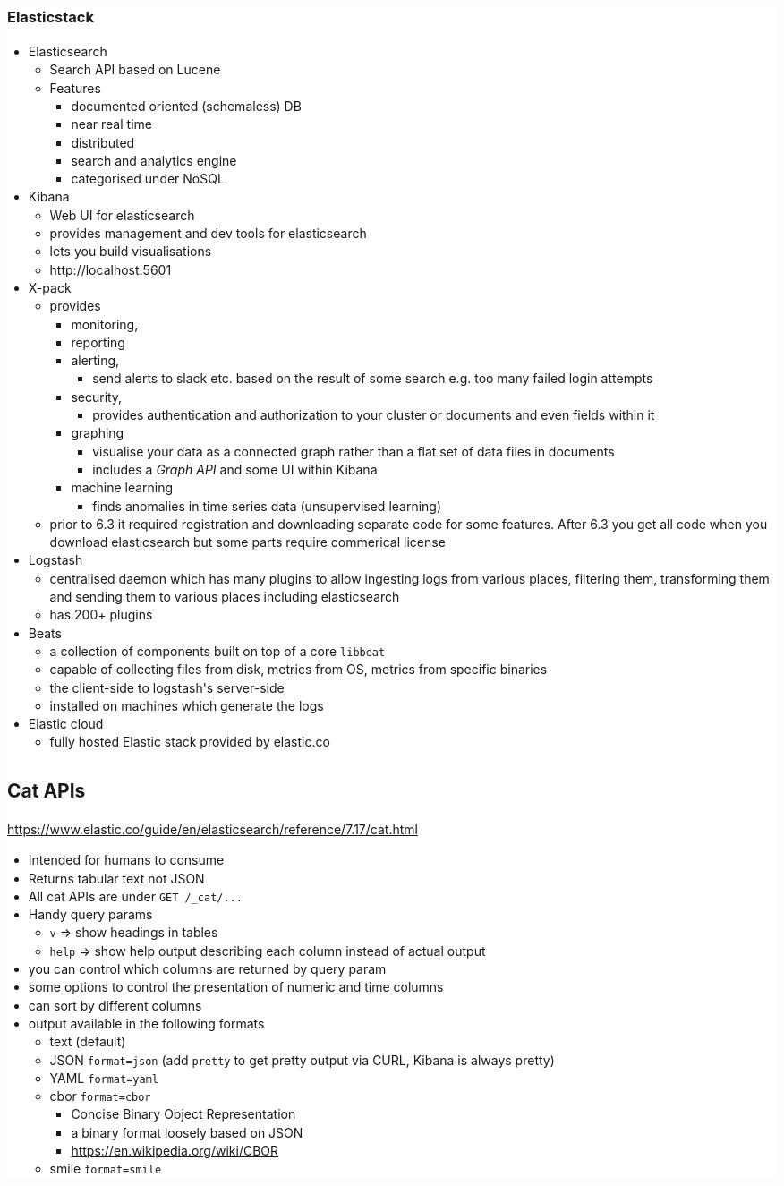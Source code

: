 ### Elasticstack

* Elasticsearch
    * Search API based on Lucene
    * Features
      * documented oriented (schemaless) DB
      * near real time
      * distributed
      * search and analytics engine
      * categorised under NoSQL
* Kibana
    * Web UI for elasticsearch
    * provides management and dev tools for elasticsearch
    * lets you build visualisations
    * http://localhost:5601
* X-pack
    * provides
        * monitoring,
        * reporting
        * alerting,
            * send alerts to slack etc. based on the result of some search e.g. too many failed login attempts
        * security,
            * provides authentication and authorization to your cluster or documents and even fields within it
        * graphing
            * visualise your data as a connected graph rather than a flat set of data files in documents
            * includes a _Graph API_ and some UI within Kibana
        * machine learning
            * finds anomalies in time series data (unsupervised learning)
    * prior to 6.3 it required registration and downloading separate code for some features. After 6.3 you get all code when you download elasticsearch but some parts require commerical license
* Logstash
    * centralised daemon which has many plugins to allow ingesting logs from various places, filtering them, transforming them and sending them to various places including elasticsearch
    * has 200+ plugins
* Beats
    * a collection of components built on top of a core `libbeat`
    * capable of collecting files from disk, metrics from OS, metrics from specific binaries
    * the client-side to logstash's server-side
    * installed on machines which generate the logs
* Elastic cloud
    * fully hosted Elastic stack provided by elastic.co

## Cat APIs

https://www.elastic.co/guide/en/elasticsearch/reference/7.17/cat.html

* Intended for humans to consume
* Returns tabular text not JSON
* All cat APIs are under `GET /_cat/...`
* Handy query params
  * `v` => show headings in tables
  * `help` => show help output describing each column instead of actual output
* you can control which columns are returned by query param
* some options to control the presentation of numeric and time columns
* can sort by different columns
* output available in the following formats
    * text (default)
    * JSON `format=json` (add `pretty` to get pretty output via CURL, Kibana is always pretty)
    * YAML `format=yaml`
    * cbor `format=cbor`
        * Concise Binary Object Representation
        * a binary format loosely based on JSON
        * https://en.wikipedia.org/wiki/CBOR
    * smile `format=smile`